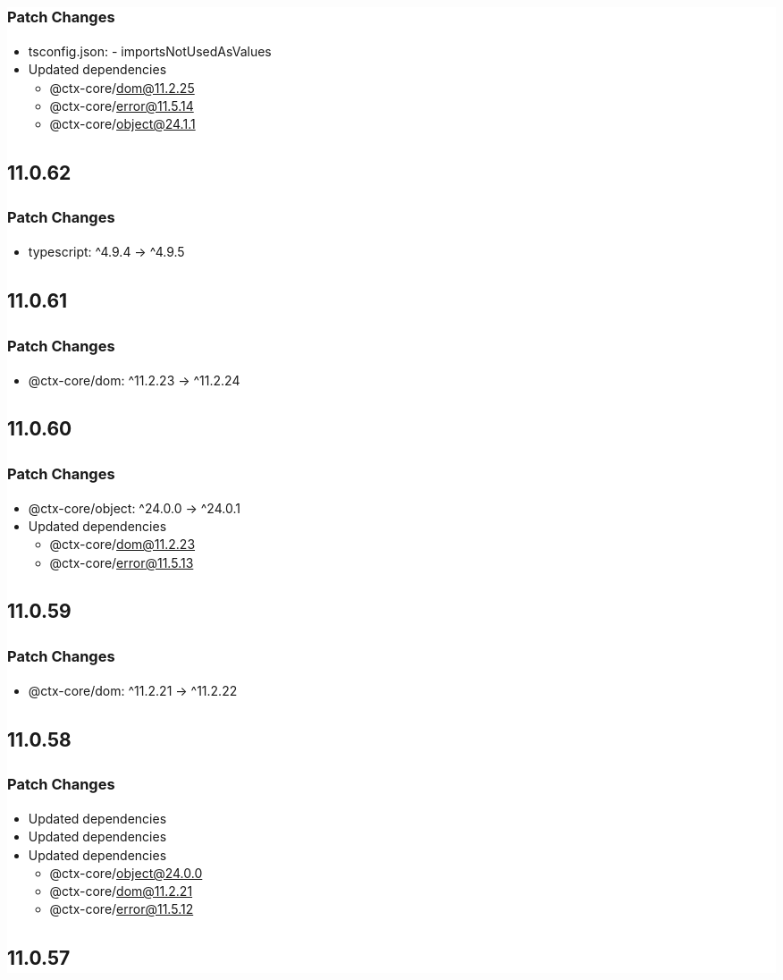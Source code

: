 ### Patch Changes

- tsconfig.json: - importsNotUsedAsValues
- Updated dependencies
  - @ctx-core/dom@11.2.25
  - @ctx-core/error@11.5.14
  - @ctx-core/object@24.1.1

## 11.0.62

### Patch Changes

- typescript: ^4.9.4 -> ^4.9.5

## 11.0.61

### Patch Changes

- @ctx-core/dom: ^11.2.23 -> ^11.2.24

## 11.0.60

### Patch Changes

- @ctx-core/object: ^24.0.0 -> ^24.0.1
- Updated dependencies
  - @ctx-core/dom@11.2.23
  - @ctx-core/error@11.5.13

## 11.0.59

### Patch Changes

- @ctx-core/dom: ^11.2.21 -> ^11.2.22

## 11.0.58

### Patch Changes

- Updated dependencies
- Updated dependencies
- Updated dependencies
  - @ctx-core/object@24.0.0
  - @ctx-core/dom@11.2.21
  - @ctx-core/error@11.5.12

## 11.0.57

